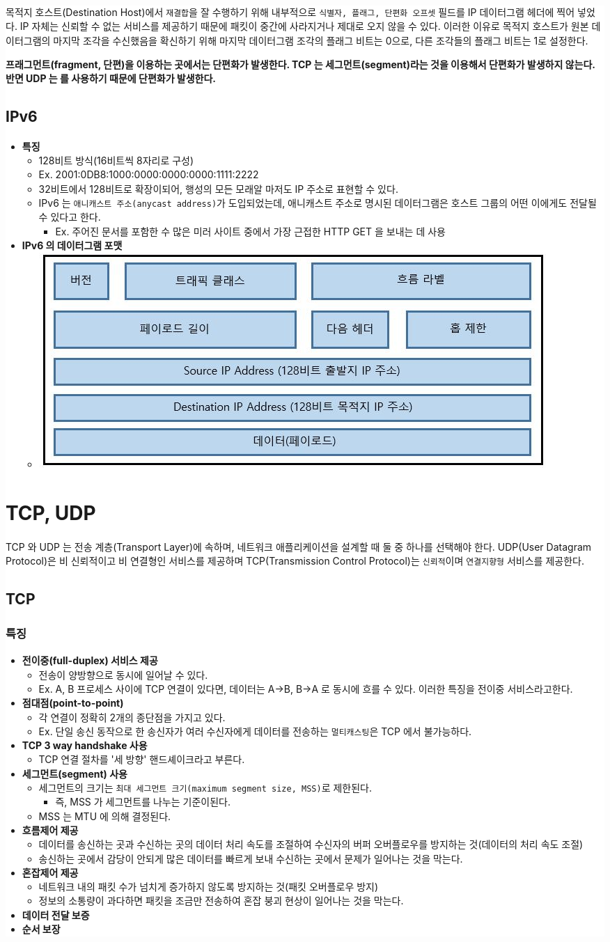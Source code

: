 목적지 호스트(Destination Host)에서 `재결합`을 잘 수행하기 위해 내부적으로 `식별자, 플래그, 단편화 오프셋` 필드를 IP 데이터그램 헤더에 찍어 넣었다. IP 자체는 신뢰할 수 없는 서비스를 제공하기 때문에 패킷이 중간에 사라지거나 제대로 오지 않을 수 있다. 이러한 이유로 목적지 호스트가 원본 데이터그램의 마지막 조각을 수신했음을 확신하기 위해 마지막 데이터그램 조각의 플래그 비트는 0으로, 다른 조각들의 플래그 비트는 1로 설정한다.

__프래그먼트(fragment, 단편)을 이용하는 곳에서는 단편화가 발생한다. TCP 는 세그먼트(segment)라는 것을 이용해서 단편화가 발생하지 않는다. 반면 UDP 는 를 사용하기 때문에 단편화가 발생한다.__

## IPv6

- __특징__
  - 128비트 방식(16비트씩 8자리로 구성)
  - Ex. 2001:0DB8:1000:0000:0000:0000:1111:2222
  - 32비트에서 128비트로 확장이되어, 행성의 모든 모래알 마저도 IP 주소로 표현할 수 있다.
  - IPv6 는 `애니캐스트 주소(anycast address)`가 도입되었는데, 애니캐스트 주소로 명시된 데이터그램은 호스트 그룹의 어떤 이에게도 전달될 수 있다고 한다.
    - Ex. 주어진 문서를 포함한 수 많은 미러 사이트 중에서 가장 근접한 HTTP GET 을 보내는 데 사용
- __IPv6 의 데이터그램 포맷__
  - ![](/resource/wiki/network-layeredarchitectures/ipv6.JPG)

# TCP, UDP

TCP 와 UDP 는 전송 계층(Transport Layer)에 속하며, 네트워크 애플리케이션을 설계할 때 둘 중 하나를 선택해야 한다. UDP(User Datagram Protocol)은 비 신뢰적이고 비 연결형인 서비스를 제공하며 TCP(Transmission Control Protocol)는 `신뢰적`이며 `연결지향형` 서비스를 제공한다.

## TCP

### 특징

- __전이중(full-duplex) 서비스 제공__
  - 전송이 양방향으로 동시에 일어날 수 있다.
  - Ex. A, B 프로세스 사이에 TCP 연결이 있다면, 데이터는 A->B, B->A 로 동시에 흐를 수 있다. 이러한 특징을 전이중 서비스라고한다.
- __점대점(point-to-point)__
  - 각 연결이 정확히 2개의 종단점을 가지고 있다.
  - Ex. 단일 송신 동작으로 한 송신자가 여러 수신자에게 데이터를 전송하는 `멀티캐스팅`은 TCP 에서 불가능하다.
- __TCP 3 way handshake 사용__
  - TCP 연결 절차를 '세 방향' 핸드셰이크라고 부른다.
- __세그먼트(segment) 사용__
  - 세그먼트의 크기는 `최대 세그먼트 크기(maximum segment size, MSS)`로 제한된다.
    - 즉, MSS 가 세그먼트를 나누는 기준이된다.
  - MSS 는 MTU 에 의해 결정된다.
- __흐름제어 제공__
  - 데이터를 송신하는 곳과 수신하는 곳의 데이터 처리 속도를 조절하여 수신자의 버퍼 오버플로우를 방지하는 것(데이터의 처리 속도 조절)
  - 송신하는 곳에서 감당이 안되게 많은 데이터를 빠르게 보내 수신하는 곳에서 문제가 일어나는 것을 막는다.
- __혼잡제어 제공__
  - 네트워크 내의 패킷 수가 넘치게 증가하지 않도록 방지하는 것(패킷 오버플로우 방지)
  - 정보의 소통량이 과다하면 패킷을 조금만 전송하여 혼잡 붕괴 현상이 일어나는 것을 막는다.
- __데이터 전달 보증__
- __순서 보장__